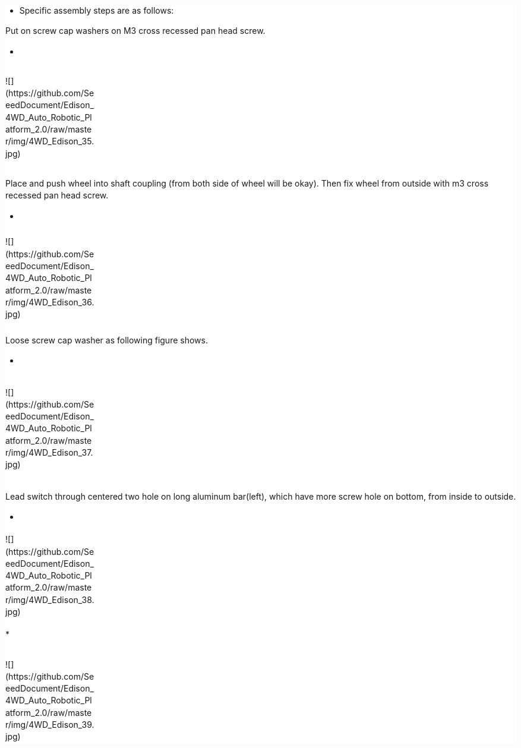 *   Specific assembly steps are as follows:

Put on screw cap washers on M3 cross recessed pan head screw.

<dl><dd>
</dd></dl>

*   <div style="width: 155px">
<div class="thumb" style="width: 150px;"><div style="margin:30px auto;">![](https://github.com/SeeedDocument/Edison_4WD_Auto_Robotic_Platform_2.0/raw/master/img/4WD_Edison_35.jpg)</div></div>
<div class="gallerytext">
</div>
</div>
<dl><dd>
</dd></dl>

Place and push wheel into shaft coupling (from both side of wheel will be okay). Then fix wheel from outside with m3 cross recessed pan head screw.

<dl><dd>
</dd></dl>

*   <div style="width: 155px">
<div class="thumb" style="width: 150px;"><div style="margin:23.5px auto;">![](https://github.com/SeeedDocument/Edison_4WD_Auto_Robotic_Platform_2.0/raw/master/img/4WD_Edison_36.jpg)</div></div>
<div class="gallerytext">
</div>
</div>
<dl><dd>
</dd></dl>

Loose screw cap washer as following figure shows.

<dl><dd>
</dd></dl>

*   <div style="width: 155px">
<div class="thumb" style="width: 150px;"><div style="margin:33px auto;">![](https://github.com/SeeedDocument/Edison_4WD_Auto_Robotic_Platform_2.0/raw/master/img/4WD_Edison_37.jpg)</div></div>
<div class="gallerytext">
</div>
</div>
<dl><dd>
</dd></dl>

Lead switch through centered two hole on long aluminum bar(left), which have more screw hole on bottom, from inside to outside.

<dl><dd>
</dd></dl>

*   <div style="width: 155px">
<div class="thumb" style="width: 150px;"><div style="margin:18px auto;">![](https://github.com/SeeedDocument/Edison_4WD_Auto_Robotic_Platform_2.0/raw/master/img/4WD_Edison_38.jpg)</div></div>
<div class="gallerytext">
</div>
</div>
*   <div style="width: 155px">
<div class="thumb" style="width: 150px;"><div style="margin:30px auto;">![](https://github.com/SeeedDocument/Edison_4WD_Auto_Robotic_Platform_2.0/raw/master/img/4WD_Edison_39.jpg)</div></div>
<div class="gallerytext">
</div>
</div>
<dl><dd>
</dd></dl>
